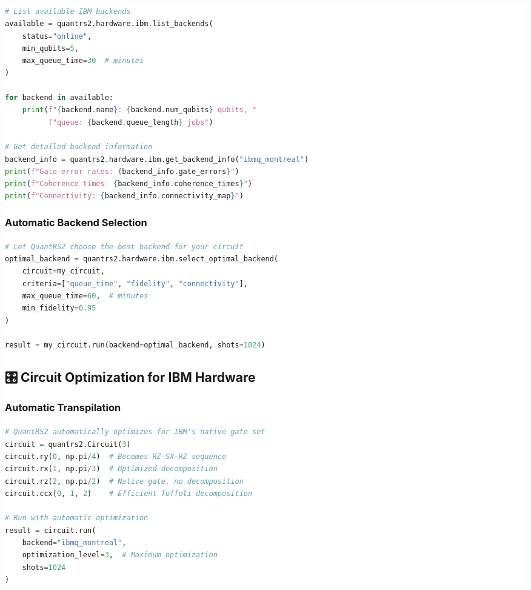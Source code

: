 ```python
# List available IBM backends
available = quantrs2.hardware.ibm.list_backends(
    status="online",
    min_qubits=5,
    max_queue_time=30  # minutes
)

for backend in available:
    print(f"{backend.name}: {backend.num_qubits} qubits, "
          f"queue: {backend.queue_length} jobs")

# Get detailed backend information
backend_info = quantrs2.hardware.ibm.get_backend_info("ibmq_montreal")
print(f"Gate error rates: {backend_info.gate_errors}")
print(f"Coherence times: {backend_info.coherence_times}")
print(f"Connectivity: {backend_info.connectivity_map}")
```

### Automatic Backend Selection

```python
# Let QuantRS2 choose the best backend for your circuit
optimal_backend = quantrs2.hardware.ibm.select_optimal_backend(
    circuit=my_circuit,
    criteria=["queue_time", "fidelity", "connectivity"],
    max_queue_time=60,  # minutes
    min_fidelity=0.95
)

result = my_circuit.run(backend=optimal_backend, shots=1024)
```

## 🎛️ Circuit Optimization for IBM Hardware

### Automatic Transpilation

```python
# QuantRS2 automatically optimizes for IBM's native gate set
circuit = quantrs2.Circuit(3)
circuit.ry(0, np.pi/4)  # Becomes RZ-SX-RZ sequence
circuit.rx(1, np.pi/3)  # Optimized decomposition
circuit.rz(2, np.pi/2)  # Native gate, no decomposition
circuit.ccx(0, 1, 2)    # Efficient Toffoli decomposition

# Run with automatic optimization
result = circuit.run(
    backend="ibmq_montreal",
    optimization_level=3,  # Maximum optimization
    shots=1024
)
```

